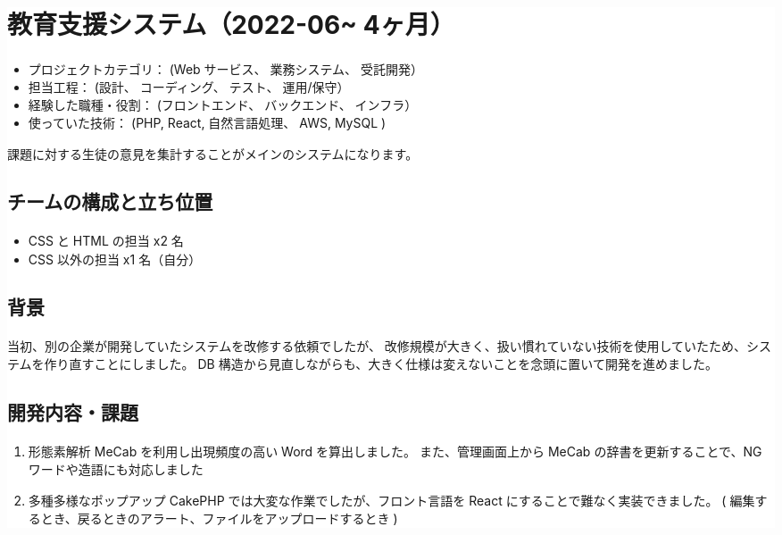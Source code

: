 





























# 教育支援システム（2022-06~ 4ヶ月）

- プロジェクトカテゴリ： (Web サービス、 業務システム、 受託開発）
- 担当工程： (設計、 コーディング、 テスト、 運用/保守）
- 経験した職種・役割： (フロントエンド、 バックエンド、 インフラ）
- 使っていた技術： (PHP, React, 自然言語処理、 AWS, MySQL )

課題に対する生徒の意見を集計することがメインのシステムになります。

## チームの構成と立ち位置

- CSS と HTML の担当 x2 名
- CSS 以外の担当 x1 名（自分）

## 背景

当初、別の企業が開発していたシステムを改修する依頼でしたが、
改修規模が大きく、扱い慣れていない技術を使用していたため、システムを作り直すことにしました。
DB 構造から見直しながらも、大きく仕様は変えないことを念頭に置いて開発を進めました。

## 開発内容・課題

1. 形態素解析
MeCab を利用し出現頻度の高い Word を算出しました。
また、管理画面上から MeCab の辞書を更新することで、NG ワードや造語にも対応しました

2. 多種多様なポップアップ
CakePHP では大変な作業でしたが、フロント言語を React にすることで難なく実装できました。
( 編集するとき、戻るときのアラート、ファイルをアップロードするとき )







